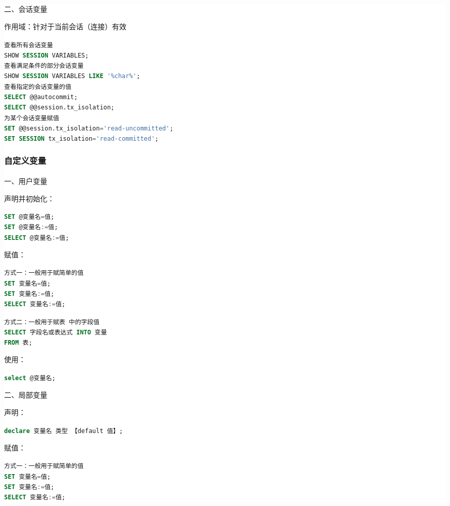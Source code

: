 二、会话变量

作用域：针对于当前会话（连接）有效

```sql
查看所有会话变量
SHOW SESSION VARIABLES;
查看满足条件的部分会话变量
SHOW SESSION VARIABLES LIKE '%char%';
查看指定的会话变量的值
SELECT @@autocommit;
SELECT @@session.tx_isolation;
为某个会话变量赋值
SET @@session.tx_isolation='read-uncommitted';
SET SESSION tx_isolation='read-committed';
```

### 自定义变量

一、用户变量

声明并初始化：

```sql
SET @变量名=值;
SET @变量名:=值;
SELECT @变量名:=值;
```
赋值：

```sql
方式一：一般用于赋简单的值
SET 变量名=值;
SET 变量名:=值;
SELECT 变量名:=值;
```


```sql
方式二：一般用于赋表 中的字段值
SELECT 字段名或表达式 INTO 变量
FROM 表;
```

使用：

```sql
select @变量名;
```

二、局部变量

声明：

```sql
declare 变量名 类型 【default 值】;
```
赋值：

```sql
方式一：一般用于赋简单的值
SET 变量名=值;
SET 变量名:=值;
SELECT 变量名:=值;
```
